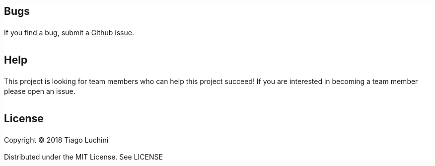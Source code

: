 ## Bugs

If you find a bug, submit a
[Github issue](https://github.com/mikeananev/cambada/issues).

## Help

This project is looking for team members who can help this project succeed!
If you are interested in becoming a team member please open an issue.

## License

Copyright © 2018 Tiago Luchini

Distributed under the MIT License. See LICENSE
